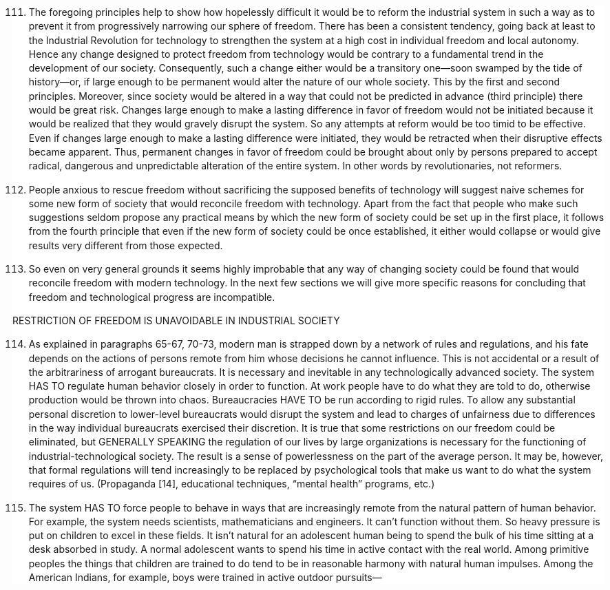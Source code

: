 111. The foregoing principles help to show how hopelessly difficult it would be to reform the industrial system in such a way as to prevent it from progressively narrowing our sphere of freedom. There has been a consistent tendency, going back at least to the Industrial Revolution for technology to strengthen the system at a high cost in individual freedom and local autonomy. Hence any change designed to protect freedom from technology would be contrary to a fundamental trend in the development of our society. Consequently, such a change either would be a transitory one—soon swamped by the tide of history—or, if large enough to be permanent would alter the nature of our whole society. This by the first and second principles. Moreover, since society would be altered in a way that could not be predicted in advance (third principle) there would be great risk. Changes large enough to make a lasting difference in favor of freedom would not be initiated because it would be realized that they would gravely disrupt the system. So any attempts at reform would be too timid to be effective. Even if changes large enough to make a lasting difference were initiated, they would be retracted when their disruptive effects became apparent. Thus, permanent changes in favor of freedom could be brought about only by persons prepared to accept radical, dangerous and unpredictable alteration of the entire system. In other words by revolutionaries, not reformers.



112. People anxious to rescue freedom without sacrificing the supposed benefits of technology will suggest naive schemes for some new form of society that would reconcile freedom with technology. Apart from the fact that people who make such suggestions seldom propose any practical means by which the new form of society could be set up in the first place, it follows from the fourth principle that even if the new form of society could be once established, it either would collapse or would give results very different from those expected.



113. So even on very general grounds it seems highly improbable that any way of changing society could be found that would reconcile freedom with modern technology. In the next few sections we will give more specific reasons for concluding that freedom and technological progress are incompatible.



RESTRICTION OF FREEDOM IS UNAVOIDABLE IN INDUSTRIAL SOCIETY



114. As explained in paragraphs 65-67, 70-73, modern man is strapped down by a network of rules and regulations, and his fate depends on the actions of persons remote from him whose decisions he cannot influence. This is not accidental or a result of the arbitrariness of arrogant bureaucrats. It is necessary and inevitable in any technologically advanced society. The system HAS TO regulate human behavior closely in order to function. At work people have to do what they are told to do, otherwise production would be thrown into chaos. Bureaucracies HAVE TO be run according to rigid rules. To allow any substantial personal discretion to lower-level bureaucrats would disrupt the system and lead to charges of unfairness due to differences in the way individual bureaucrats exercised their discretion. It is true that some restrictions on our freedom could be eliminated, but GENERALLY SPEAKING the regulation of our lives by large organizations is necessary for the functioning of industrial-technological society. The result is a sense of powerlessness on the part of the average person. It may be, however, that formal regulations will tend increasingly to be replaced by psychological tools that make us want to do what the system requires of us. (Propaganda \[14], educational techniques, “mental health” programs, etc.)



115. The system HAS TO force people to behave in ways that are increasingly remote from the natural pattern of human behavior. For example, the system needs scientists, mathematicians and engineers. It can’t function without them. So heavy pressure is put on children to excel in these fields. It isn’t natural for an adolescent human being to spend the bulk of his time sitting at a desk absorbed in study. A normal adolescent wants to spend his time in active contact with the real world. Among primitive peoples the things that children are trained to do tend to be in reasonable harmony with natural human impulses. Among the American Indians, for example, boys were trained in active outdoor pursuits—
